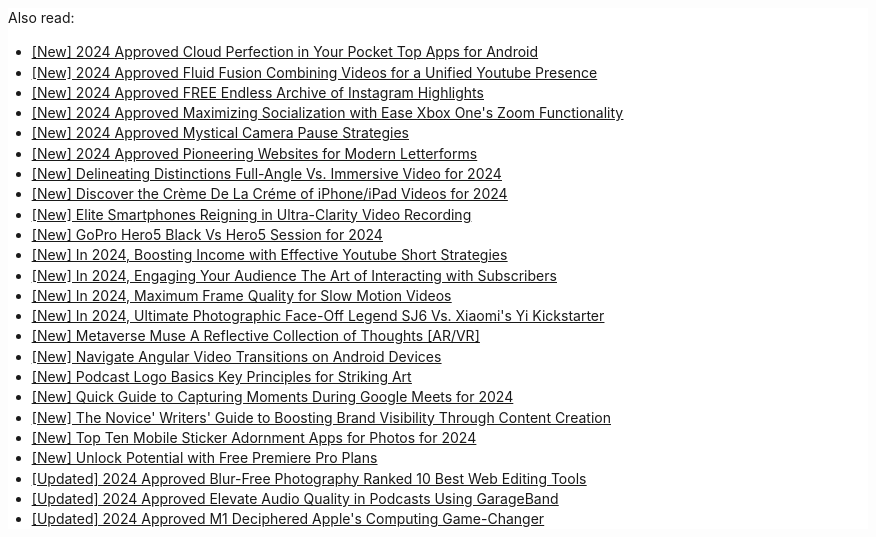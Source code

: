 

<span class="atpl-alsoreadstyle">Also read:</span>
<div><ul>
<li><a href="https://fox-links.techidaily.com/new-2024-approved-cloud-perfection-in-your-pocket-top-apps-for-android/"><u>[New] 2024 Approved  Cloud Perfection in Your Pocket  Top Apps for Android</u></a></li>
<li><a href="https://eaxpv-info.techidaily.com/new-2024-approved-fluid-fusion-combining-videos-for-a-unified-youtube-presence/"><u>[New] 2024 Approved  Fluid Fusion  Combining Videos for a Unified Youtube Presence</u></a></li>
<li><a href="https://instagram-clips.techidaily.com/new-2024-approved-free-endless-archive-of-instagram-highlights/"><u>[New] 2024 Approved  FREE  Endless Archive of Instagram Highlights</u></a></li>
<li><a href="https://fox-links.techidaily.com/new-2024-approved-maximizing-socialization-with-ease-xbox-ones-zoom-functionality/"><u>[New] 2024 Approved  Maximizing Socialization with Ease  Xbox One's Zoom Functionality</u></a></li>
<li><a href="https://fox-links.techidaily.com/new-2024-approved-mystical-camera-pause-strategies/"><u>[New] 2024 Approved  Mystical Camera Pause Strategies</u></a></li>
<li><a href="https://fox-links.techidaily.com/new-2024-approved-pioneering-websites-for-modern-letterforms/"><u>[New] 2024 Approved  Pioneering Websites for Modern Letterforms</u></a></li>
<li><a href="https://fox-links.techidaily.com/new-delineating-distinctions-full-angle-vs-immersive-video-for-2024/"><u>[New] Delineating Distinctions  Full-Angle Vs. Immersive Video for 2024</u></a></li>
<li><a href="https://fox-links.techidaily.com/new-discover-the-creme-de-la-creme-of-iphoneipad-videos-for-2024/"><u>[New] Discover the Crème De La Créme of iPhone/iPad Videos for 2024</u></a></li>
<li><a href="https://fox-links.techidaily.com/new-elite-smartphones-reigning-in-ultra-clarity-video-recording/"><u>[New] Elite Smartphones Reigning in Ultra-Clarity Video Recording</u></a></li>
<li><a href="https://fox-links.techidaily.com/new-gopro-hero5-black-vs-hero5-session-for-2024/"><u>[New] GoPro Hero5 Black Vs Hero5 Session for 2024</u></a></li>
<li><a href="https://facebook-video-footage.techidaily.com/new-in-2024-boosting-income-with-effective-youtube-short-strategies/"><u>[New] In 2024, Boosting Income with Effective Youtube Short Strategies</u></a></li>
<li><a href="https://fox-links.techidaily.com/new-in-2024-engaging-your-audience-the-art-of-interacting-with-subscribers/"><u>[New] In 2024, Engaging Your Audience  The Art of Interacting with Subscribers</u></a></li>
<li><a href="https://fox-links.techidaily.com/new-in-2024-maximum-frame-quality-for-slow-motion-videos/"><u>[New] In 2024, Maximum Frame Quality for Slow Motion Videos</u></a></li>
<li><a href="https://fox-links.techidaily.com/new-in-2024-ultimate-photographic-face-off-legend-sj6-vs-xiaomis-yi-kickstarter/"><u>[New] In 2024, Ultimate Photographic Face-Off  Legend SJ6 Vs. Xiaomi's Yi Kickstarter</u></a></li>
<li><a href="https://fox-links.techidaily.com/new-metaverse-muse-a-reflective-collection-of-thoughts-arvr/"><u>[New] Metaverse Muse  A Reflective Collection of Thoughts [AR/VR]</u></a></li>
<li><a href="https://fox-links.techidaily.com/new-navigate-angular-video-transitions-on-android-devices/"><u>[New] Navigate Angular Video Transitions on Android Devices</u></a></li>
<li><a href="https://fox-direct.techidaily.com/new-podcast-logo-basics-key-principles-for-striking-art/"><u>[New] Podcast Logo Basics  Key Principles for Striking Art</u></a></li>
<li><a href="https://desktop-recording.techidaily.com/new-quick-guide-to-capturing-moments-during-google-meets-for-2024/"><u>[New] Quick Guide to Capturing Moments During Google Meets for 2024</u></a></li>
<li><a href="https://fox-links.techidaily.com/new-the-novice-writers-guide-to-boosting-brand-visibility-through-content-creation/"><u>[New] The Novice' Writers' Guide to Boosting Brand Visibility Through Content Creation</u></a></li>
<li><a href="https://fox-links.techidaily.com/new-top-ten-mobile-sticker-adornment-apps-for-photos-for-2024/"><u>[New] Top Ten Mobile Sticker Adornment Apps for Photos for 2024</u></a></li>
<li><a href="https://fox-links.techidaily.com/new-unlock-potential-with-free-premiere-pro-plans/"><u>[New] Unlock Potential with Free Premiere Pro Plans</u></a></li>
<li><a href="https://fox-links.techidaily.com/updated-2024-approved-blur-free-photography-ranked-10-best-web-editing-tools/"><u>[Updated] 2024 Approved  Blur-Free Photography  Ranked 10 Best Web Editing Tools</u></a></li>
<li><a href="https://fox-links.techidaily.com/updated-2024-approved-elevate-audio-quality-in-podcasts-using-garageband/"><u>[Updated] 2024 Approved  Elevate Audio Quality in Podcasts Using GarageBand</u></a></li>
<li><a href="https://fox-links.techidaily.com/updated-2024-approved-m1-deciphered-apples-computing-game-changer/"><u>[Updated] 2024 Approved  M1 Deciphered  Apple's Computing Game-Changer</u></a></li>